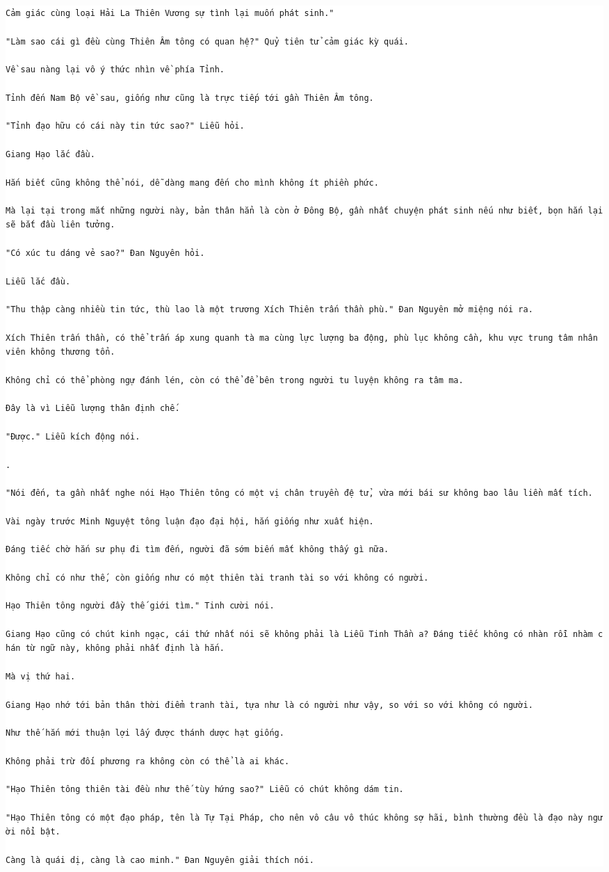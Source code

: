 	Cảm giác cùng loại Hải La Thiên Vương sự tình lại muốn phát sinh."

	"Làm sao cái gì đều cùng Thiên Âm tông có quan hệ?" Quỷ tiên tử cảm giác kỳ quái.

	Về sau nàng lại vô ý thức nhìn về phía Tỉnh.

	Tỉnh đến Nam Bộ về sau, giống như cũng là trực tiếp tới gần Thiên Âm tông.

	"Tỉnh đạo hữu có cái này tin tức sao?" Liễu hỏi.

	Giang Hạo lắc đầu.

	Hắn biết cũng không thể nói, dễ dàng mang đến cho mình không ít phiền phức.

	Mà lại tại trong mắt những người này, bản thân hẳn là còn ở Đông Bộ, gần nhất chuyện phát sinh nếu như biết, bọn hắn lại sẽ bắt đầu liên tưởng.

	"Có xúc tu dáng vẻ sao?" Đan Nguyên hỏi.

	Liễu lắc đầu.

	"Thu thập càng nhiều tin tức, thù lao là một trương Xích Thiên trấn thần phù." Đan Nguyên mở miệng nói ra.

	Xích Thiên trấn thần, có thể trấn áp xung quanh tà ma cùng lực lượng ba động, phù lục không cần, khu vực trung tâm nhân viên không thương tổn.

	Không chỉ có thể phòng ngự đánh lén, còn có thể để bên trong người tu luyện không ra tâm ma.

	Đây là vì Liễu lượng thân định chế.

	"Được." Liễu kích động nói.

	.

	"Nói đến, ta gần nhất nghe nói Hạo Thiên tông có một vị chân truyền đệ tử, vừa mới bái sư không bao lâu liền mất tích.

	Vài ngày trước Minh Nguyệt tông luận đạo đại hội, hắn giống như xuất hiện.

	Đáng tiếc chờ hắn sư phụ đi tìm đến, người đã sớm biến mất không thấy gì nữa.

	Không chỉ có như thế, còn giống như có một thiên tài tranh tài so với không có người.

	Hạo Thiên tông người đầy thế giới tìm." Tinh cười nói.

	Giang Hạo cũng có chút kinh ngạc, cái thứ nhất nói sẽ không phải là Liễu Tinh Thần a? Đáng tiếc không có nhàn rỗi nhàm chán từ ngữ này, không phải nhất định là hắn.

	Mà vị thứ hai.

	Giang Hạo nhớ tới bản thân thời điểm tranh tài, tựa như là có người như vậy, so với so với không có người.

	Như thế hắn mới thuận lợi lấy được thánh dược hạt giống.

	Không phải trừ đối phương ra không còn có thể là ai khác.

	"Hạo Thiên tông thiên tài đều như thế tùy hứng sao?" Liễu có chút không dám tin.

	"Hạo Thiên tông có một đạo pháp, tên là Tự Tại Pháp, cho nên vô câu vô thúc không sợ hãi, bình thường đều là đạo này người nổi bật.

	Càng là quái dị, càng là cao minh." Đan Nguyên giải thích nói.
